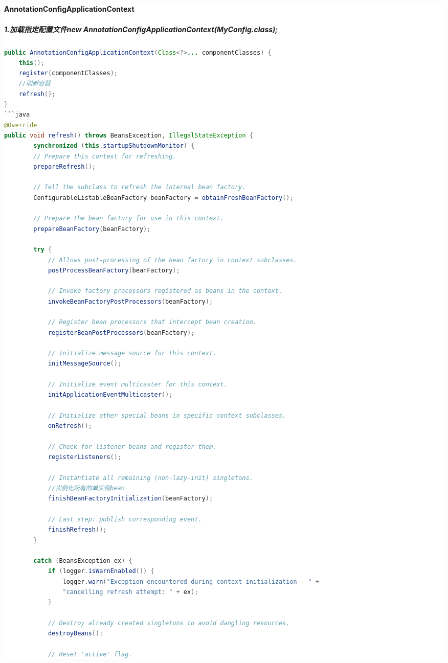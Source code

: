 #### AnnotationConfigApplicationContext
##### 1.加载指定配置文件new AnnotationConfigApplicationContext(MyConfig.class);
```java
public AnnotationConfigApplicationContext(Class<?>... componentClasses) {
	this();
	register(componentClasses);
    //刷新容器
	refresh();
} 
```java
@Override
public void refresh() throws BeansException, IllegalStateException {
		synchronized (this.startupShutdownMonitor) {
		// Prepare this context for refreshing.
		prepareRefresh();

		// Tell the subclass to refresh the internal bean factory.
		ConfigurableListableBeanFactory beanFactory = obtainFreshBeanFactory();

		// Prepare the bean factory for use in this context.
		prepareBeanFactory(beanFactory);

		try {
			// Allows post-processing of the bean factory in context subclasses.
			postProcessBeanFactory(beanFactory);

			// Invoke factory processors registered as beans in the context.
			invokeBeanFactoryPostProcessors(beanFactory);

			// Register bean processors that intercept bean creation.
			registerBeanPostProcessors(beanFactory);

			// Initialize message source for this context.
			initMessageSource();

			// Initialize event multicaster for this context.
			initApplicationEventMulticaster();

			// Initialize other special beans in specific context subclasses.
			onRefresh();

			// Check for listener beans and register them.
			registerListeners();

			// Instantiate all remaining (non-lazy-init) singletons.
            //实例化所有的单实例bean
			finishBeanFactoryInitialization(beanFactory);

			// Last step: publish corresponding event.
			finishRefresh();
		}

		catch (BeansException ex) {
			if (logger.isWarnEnabled()) {
				logger.warn("Exception encountered during context initialization - " +
				"cancelling refresh attempt: " + ex);
			}

			// Destroy already created singletons to avoid dangling resources.
			destroyBeans();

			// Reset 'active' flag.
```